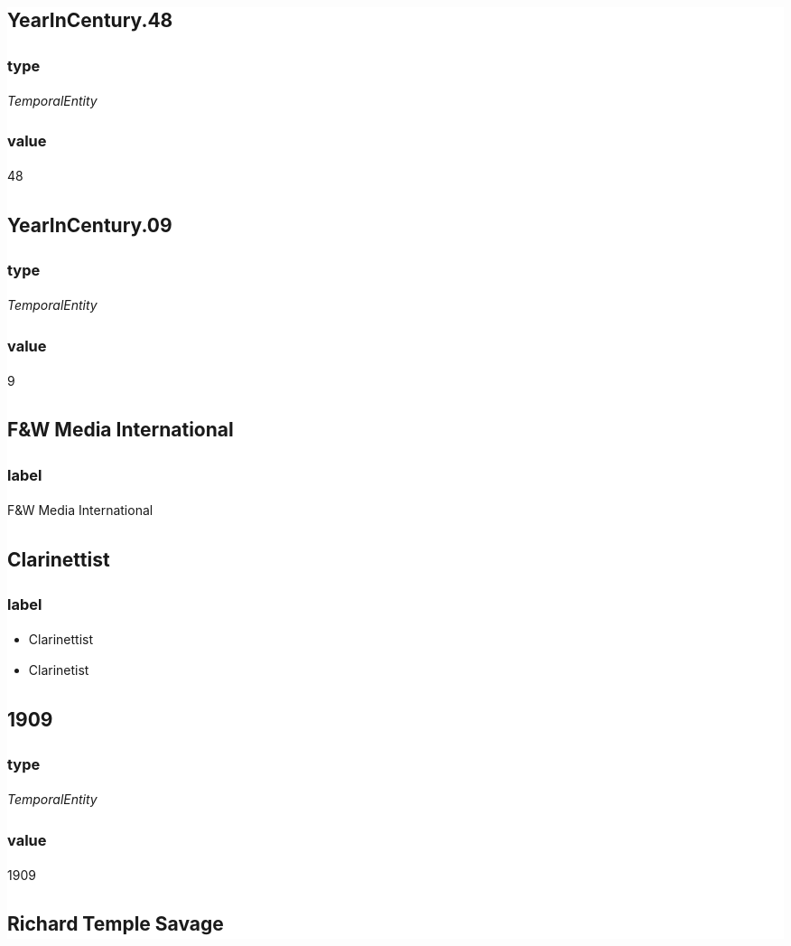 ## YearInCentury.48

### type


*TemporalEntity*

### value


48

## YearInCentury.09

### type


*TemporalEntity*

### value


9

## F&W Media International

### label


F&W Media International

## Clarinettist

### label

 - Clarinettist

 - Clarinetist

## 1909

### type


*TemporalEntity*

### value


1909

## Richard Temple Savage
